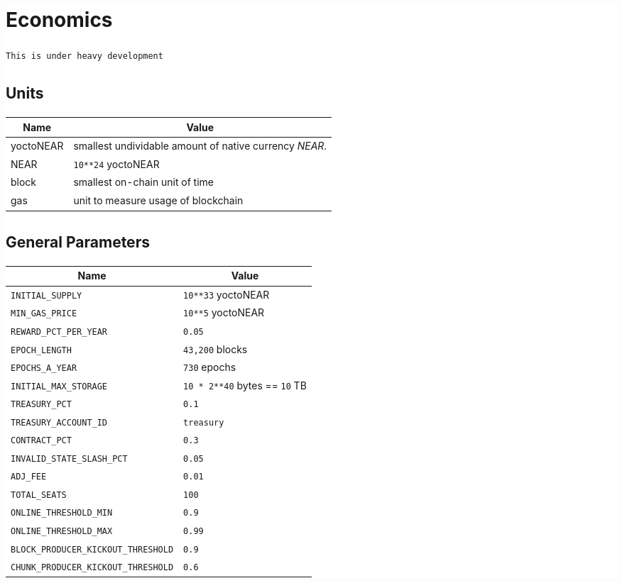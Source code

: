 # Economics

`This is under heavy development`

## Units

| Name | Value |
| - | - |
| yoctoNEAR | smallest undividable amount of native currency *NEAR*. |
| NEAR | `10**24` yoctoNEAR |
| block | smallest on-chain unit of time |
| gas | unit to measure usage of blockchain |

## General Parameters

| Name | Value |
| - | - |
| `INITIAL_SUPPLY` | `10**33` yoctoNEAR |
| `MIN_GAS_PRICE` | `10**5` yoctoNEAR |
| `REWARD_PCT_PER_YEAR` | `0.05` |
| `EPOCH_LENGTH` | `43,200` blocks |
| `EPOCHS_A_YEAR` | `730` epochs |
| `INITIAL_MAX_STORAGE` | `10 * 2**40` bytes == `10` TB |
| `TREASURY_PCT` | `0.1` |
| `TREASURY_ACCOUNT_ID` | `treasury` |
| `CONTRACT_PCT` | `0.3` |
| `INVALID_STATE_SLASH_PCT` | `0.05` |
| `ADJ_FEE` | `0.01` |
| `TOTAL_SEATS` | `100` |
| `ONLINE_THRESHOLD_MIN` | `0.9` |
| `ONLINE_THRESHOLD_MAX` | `0.99` |
| `BLOCK_PRODUCER_KICKOUT_THRESHOLD` | `0.9` |
| `CHUNK_PRODUCER_KICKOUT_THRESHOLD` | `0.6` |
